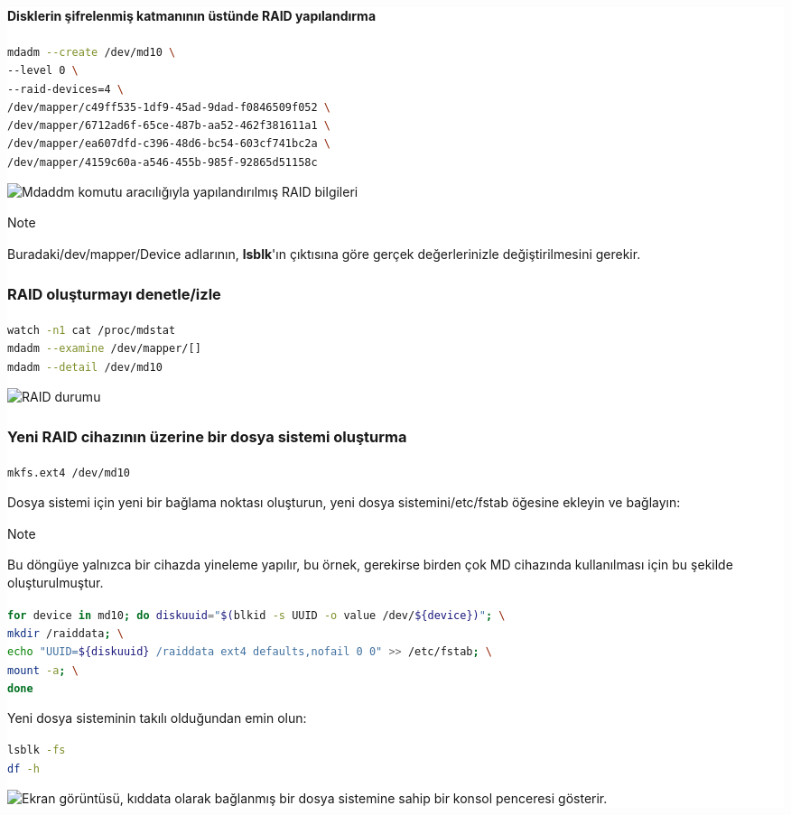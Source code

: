 #### <a name="configure-raid-on-top-of-the-encrypted-layer-of-the-disks"></a>Disklerin şifrelenmiş katmanının üstünde RAID yapılandırma
```bash
mdadm --create /dev/md10 \
--level 0 \
--raid-devices=4 \
/dev/mapper/c49ff535-1df9-45ad-9dad-f0846509f052 \
/dev/mapper/6712ad6f-65ce-487b-aa52-462f381611a1 \
/dev/mapper/ea607dfd-c396-48d6-bc54-603cf741bc2a \
/dev/mapper/4159c60a-a546-455b-985f-92865d51158c
```
![Mdaddm komutu aracılığıyla yapılandırılmış RAID bilgileri](./media/disk-encryption/lvm-raid-on-crypt/019-lvm-raid-md-creation.png)

>[!NOTE] 
>Buradaki/dev/mapper/Device adlarının, **lsblk**'ın çıktısına göre gerçek değerlerinizle değiştirilmesini gerekir.

### <a name="checkmonitor-raid-creation"></a>RAID oluşturmayı denetle/izle
```bash
watch -n1 cat /proc/mdstat
mdadm --examine /dev/mapper/[]
mdadm --detail /dev/md10
```
![RAID durumu](./media/disk-encryption/lvm-raid-on-crypt/020-lvm-raid-md-details.png)

### <a name="create-a-file-system-on-top-of-the-new-raid-device"></a>Yeni RAID cihazının üzerine bir dosya sistemi oluşturma
```bash
mkfs.ext4 /dev/md10
```

Dosya sistemi için yeni bir bağlama noktası oluşturun, yeni dosya sistemini/etc/fstab öğesine ekleyin ve bağlayın:

>[!NOTE] 
>Bu döngüye yalnızca bir cihazda yineleme yapılır, bu örnek, gerekirse birden çok MD cihazında kullanılması için bu şekilde oluşturulmuştur.

```bash
for device in md10; do diskuuid="$(blkid -s UUID -o value /dev/${device})"; \
mkdir /raiddata; \
echo "UUID=${diskuuid} /raiddata ext4 defaults,nofail 0 0" >> /etc/fstab; \
mount -a; \
done
```

Yeni dosya sisteminin takılı olduğundan emin olun:

```bash
lsblk -fs
df -h
```
![Ekran görüntüsü, kıddata olarak bağlanmış bir dosya sistemine sahip bir konsol penceresi gösterir.](./media/disk-encryption/lvm-raid-on-crypt/021-lvm-raid-lsblk-md-details.png)
